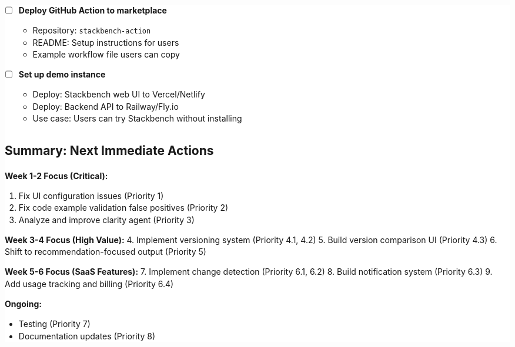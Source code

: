 - [ ] **Deploy GitHub Action to marketplace**
  - Repository: `stackbench-action`
  - README: Setup instructions for users
  - Example workflow file users can copy

- [ ] **Set up demo instance**
  - Deploy: Stackbench web UI to Vercel/Netlify
  - Deploy: Backend API to Railway/Fly.io
  - Use case: Users can try Stackbench without installing

## Summary: Next Immediate Actions

**Week 1-2 Focus (Critical):**
1. Fix UI configuration issues (Priority 1)
2. Fix code example validation false positives (Priority 2)
3. Analyze and improve clarity agent (Priority 3)

**Week 3-4 Focus (High Value):**
4. Implement versioning system (Priority 4.1, 4.2)
5. Build version comparison UI (Priority 4.3)
6. Shift to recommendation-focused output (Priority 5)

**Week 5-6 Focus (SaaS Features):**
7. Implement change detection (Priority 6.1, 6.2)
8. Build notification system (Priority 6.3)
9. Add usage tracking and billing (Priority 6.4)

**Ongoing:**
- Testing (Priority 7)
- Documentation updates (Priority 8)

